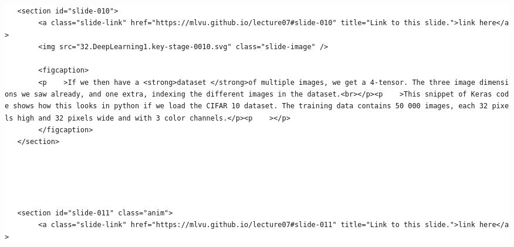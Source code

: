 



       <section id="slide-010">
            <a class="slide-link" href="https://mlvu.github.io/lecture07#slide-010" title="Link to this slide.">link here</a>
            <img src="32.DeepLearning1.key-stage-0010.svg" class="slide-image" />

            <figcaption>
            <p    >If we then have a <strong>dataset </strong>of multiple images, we get a 4-tensor. The three image dimensions we saw already, and one extra, indexing the different images in the dataset.<br></p><p    >This snippet of Keras code shows how this looks in python if we load the CIFAR 10 dataset. The training data contains 50 000 images, each 32 pixels high and 32 pixels wide and with 3 color channels.</p><p    ></p>
            </figcaption>
       </section>





       <section id="slide-011" class="anim">
            <a class="slide-link" href="https://mlvu.github.io/lecture07#slide-011" title="Link to this slide.">link here</a>